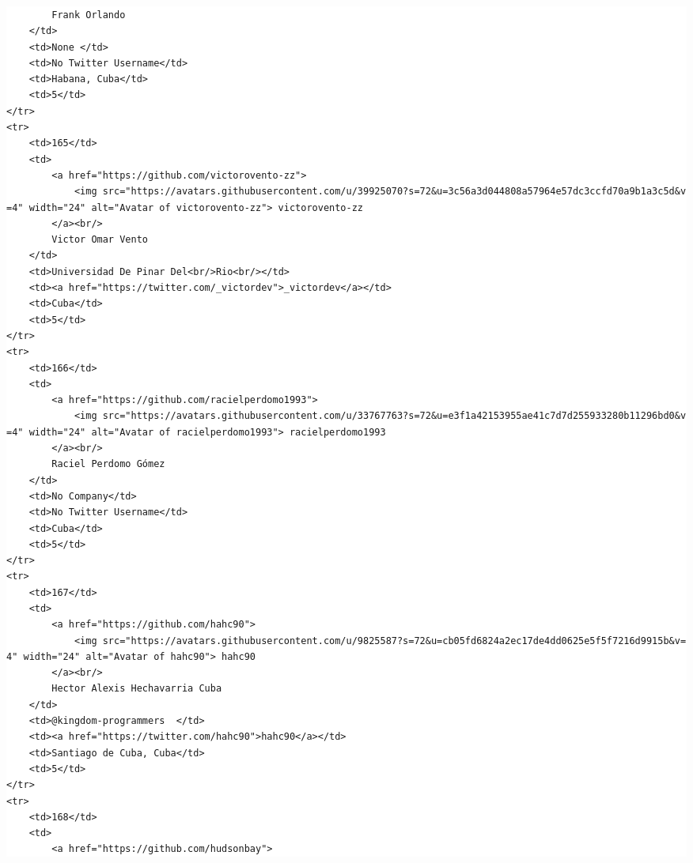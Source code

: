 			Frank Orlando 
		</td>
		<td>None </td>
		<td>No Twitter Username</td>
		<td>Habana, Cuba</td>
		<td>5</td>
	</tr>
	<tr>
		<td>165</td>
		<td>
			<a href="https://github.com/victorovento-zz">
				<img src="https://avatars.githubusercontent.com/u/39925070?s=72&u=3c56a3d044808a57964e57dc3ccfd70a9b1a3c5d&v=4" width="24" alt="Avatar of victorovento-zz"> victorovento-zz
			</a><br/>
			Victor Omar Vento
		</td>
		<td>Universidad De Pinar Del<br/>Rio<br/></td>
		<td><a href="https://twitter.com/_victordev">_victordev</a></td>
		<td>Cuba</td>
		<td>5</td>
	</tr>
	<tr>
		<td>166</td>
		<td>
			<a href="https://github.com/racielperdomo1993">
				<img src="https://avatars.githubusercontent.com/u/33767763?s=72&u=e3f1a42153955ae41c7d7d255933280b11296bd0&v=4" width="24" alt="Avatar of racielperdomo1993"> racielperdomo1993
			</a><br/>
			Raciel Perdomo Gómez
		</td>
		<td>No Company</td>
		<td>No Twitter Username</td>
		<td>Cuba</td>
		<td>5</td>
	</tr>
	<tr>
		<td>167</td>
		<td>
			<a href="https://github.com/hahc90">
				<img src="https://avatars.githubusercontent.com/u/9825587?s=72&u=cb05fd6824a2ec17de4dd0625e5f5f7216d9915b&v=4" width="24" alt="Avatar of hahc90"> hahc90
			</a><br/>
			Hector Alexis Hechavarria Cuba
		</td>
		<td>@kingdom-programmers  </td>
		<td><a href="https://twitter.com/hahc90">hahc90</a></td>
		<td>Santiago de Cuba, Cuba</td>
		<td>5</td>
	</tr>
	<tr>
		<td>168</td>
		<td>
			<a href="https://github.com/hudsonbay">

